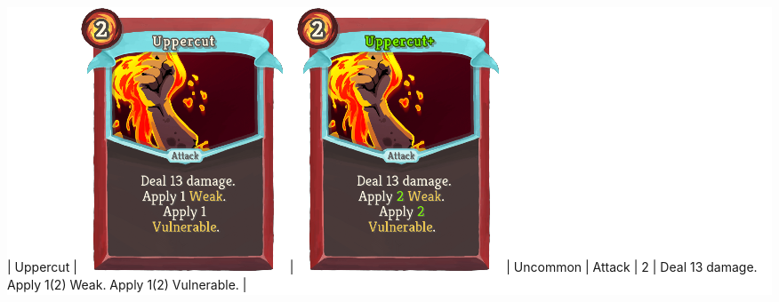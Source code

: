 | Uppercut | ![](slay-the-spire/small-card-images/Uppercut.png) | ![](slay-the-spire/small-card-images/UppercutPlus.png) | Uncommon | Attack | 2 | Deal 13 damage. Apply 1(2) Weak. Apply 1(2) Vulnerable. |